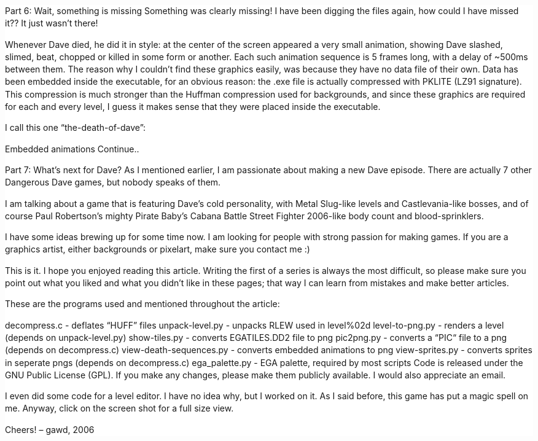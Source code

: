 Part 6: Wait, something is missing
Something was clearly missing! I have been digging the files again, how could I have missed it?? It just wasn’t there!

Whenever Dave died, he did it in style: at the center of the screen appeared a very small animation, showing Dave slashed, slimed, beat, chopped or killed in some form or another. Each such animation sequence is 5 frames long, with a delay of ~500ms between them. The reason why I couldn’t find these graphics easily, was because they have no data file of their own. Data has been embedded inside the executable, for an obvious reason: the .exe file is actually compressed with PKLITE (LZ91 signature). This compression is much stronger than the Huffman compression used for backgrounds, and since these graphics are required for each and every level, I guess it makes sense that they were placed inside the executable.

I call this one “the-death-of-dave”:

Embedded animations
Continue..




Part 7: What’s next for Dave?
As I mentioned earlier, I am passionate about making a new Dave episode. There are actually 7 other Dangerous Dave games, but nobody speaks of them.

I am talking about a game that is featuring Dave’s cold personality, with Metal Slug-like levels and Castlevania-like bosses, and of course Paul Robertson’s mighty Pirate Baby’s Cabana Battle Street Fighter 2006-like body count and blood-sprinklers.

I have some ideas brewing up for some time now. I am looking for people with strong passion for making games. If you are a graphics artist, either backgrounds or pixelart, make sure you contact me :)

This is it. I hope you enjoyed reading this article. Writing the first of a series is always the most difficult, so please make sure you point out what you liked and what you didn’t like in these pages; that way I can learn from mistakes and make better articles.

These are the programs used and mentioned throughout the article:

decompress.c - deflates “HUFF” files
unpack-level.py - unpacks RLEW used in level%02d
level-to-png.py - renders a level (depends on unpack-level.py)
show-tiles.py - converts EGATILES.DD2 file to png
pic2png.py - converts a “PIC“ file to a png (depends on decompress.c)
view-death-sequences.py - converts embedded animations to png
view-sprites.py - converts sprites in seperate pngs (depends on decompress.c)
ega_palette.py - EGA palette, required by most scripts
Code is released under the GNU Public License (GPL). If you make any changes, please make them publicly available. I would also appreciate an email.

I even did some code for a level editor. I have no idea why, but I worked on it. As I said before, this game has put a magic spell on me. Anyway, click on the screen shot for a full size view.


Cheers!
– gawd, 2006





